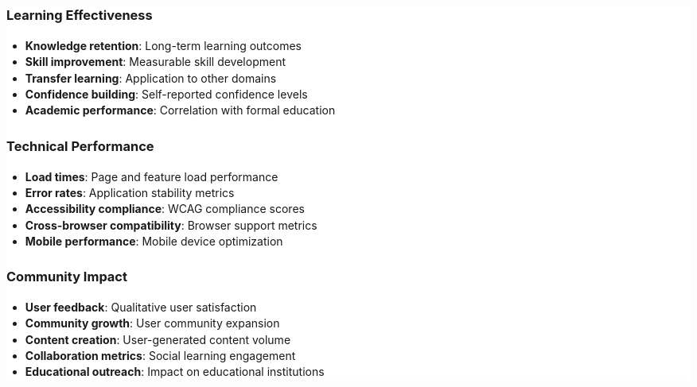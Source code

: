 ### Learning Effectiveness

- **Knowledge retention**: Long-term learning outcomes
- **Skill improvement**: Measurable skill development
- **Transfer learning**: Application to other domains
- **Confidence building**: Self-reported confidence levels
- **Academic performance**: Correlation with formal education

### Technical Performance

- **Load times**: Page and feature load performance
- **Error rates**: Application stability metrics
- **Accessibility compliance**: WCAG compliance scores
- **Cross-browser compatibility**: Browser support metrics
- **Mobile performance**: Mobile device optimization

### Community Impact

- **User feedback**: Qualitative user satisfaction
- **Community growth**: User community expansion
- **Content creation**: User-generated content volume
- **Collaboration metrics**: Social learning engagement
- **Educational outreach**: Impact on educational institutions
